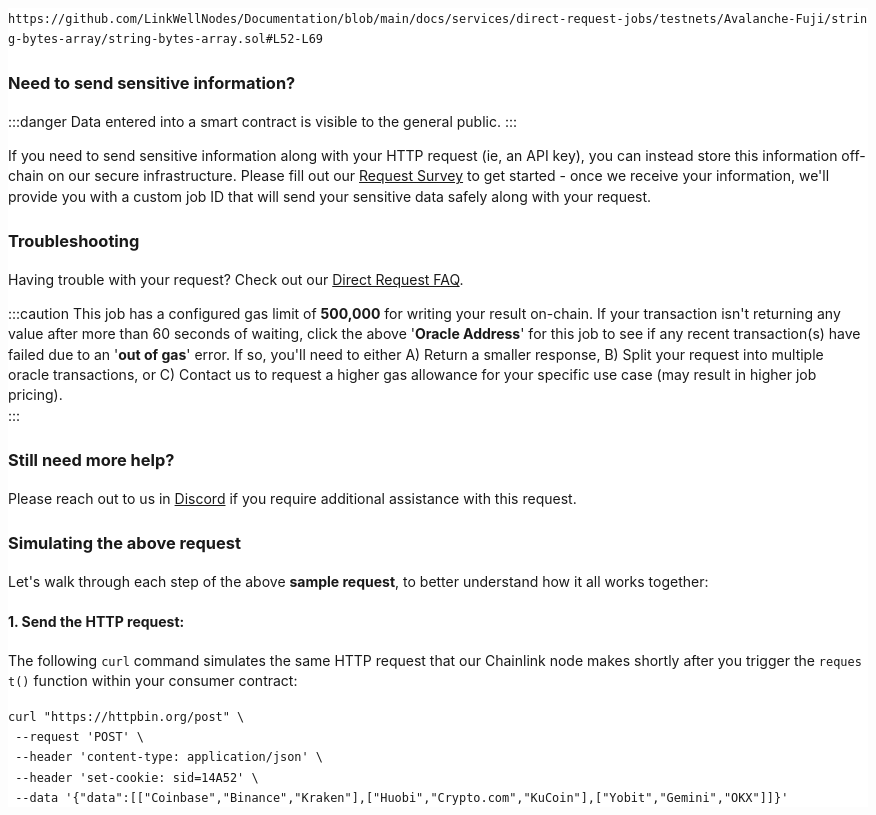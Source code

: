 ```sol reference
https://github.com/LinkWellNodes/Documentation/blob/main/docs/services/direct-request-jobs/testnets/Avalanche-Fuji/string-bytes-array/string-bytes-array.sol#L52-L69
```

### Need to send sensitive information?

:::danger 
Data entered into a smart contract is visible to the general public.
:::

If you need to send sensitive information along with your HTTP request (ie, an API key), you can instead store this information off-chain on our secure infrastructure. Please fill out our [Request Survey](https://linkwellnodes.io/Getting-Started.html) to get started - once we receive your information, we'll provide you with a custom job ID that will send your sensitive data safely along with your request.

### Troubleshooting

Having trouble with your request? Check out our [Direct Request FAQ](/knowledgebase/faq/Chainlink-Users#direct-request-jobs).

:::caution 
This job has a configured gas limit of **500,000** for writing your result on-chain. If your transaction isn't returning any value after more than 60 seconds of waiting, click the above '**Oracle Address**' for this job to see if any recent transaction(s) have failed due to an '**out of gas**' error. If so, you'll need to either A) Return a smaller response, B) Split your request into multiple oracle transactions, or C) Contact us to request a higher gas allowance for your specific use case (may result in higher job pricing).   
:::

### Still need more help?

Please reach out to us in [Discord](https://discord.gg/Xs6SjqVPUA) if you require additional assistance with this request.

### Simulating the above request

Let's walk through each step of the above **sample request**, to better understand how it all works together:

#### 1. **Send the HTTP request**:

The following `curl` command simulates the same HTTP request that our Chainlink node makes shortly after you trigger the `request()` function within your consumer contract:

```
curl "https://httpbin.org/post" \
 --request 'POST' \
 --header 'content-type: application/json' \
 --header 'set-cookie: sid=14A52' \
 --data '{"data":[["Coinbase","Binance","Kraken"],["Huobi","Crypto.com","KuCoin"],["Yobit","Gemini","OKX"]]}'
```
